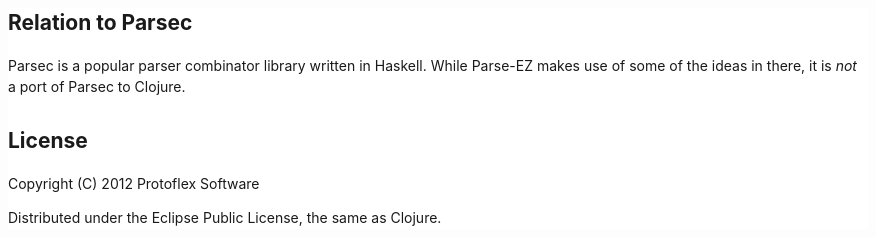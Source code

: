 ## Relation to Parsec

Parsec is a popular parser combinator library written in Haskell. While Parse-EZ
makes use of some of the ideas in there, it is *not* a port of Parsec to Clojure.

## License

Copyright (C) 2012 Protoflex Software

Distributed under the Eclipse Public License, the same as Clojure.
